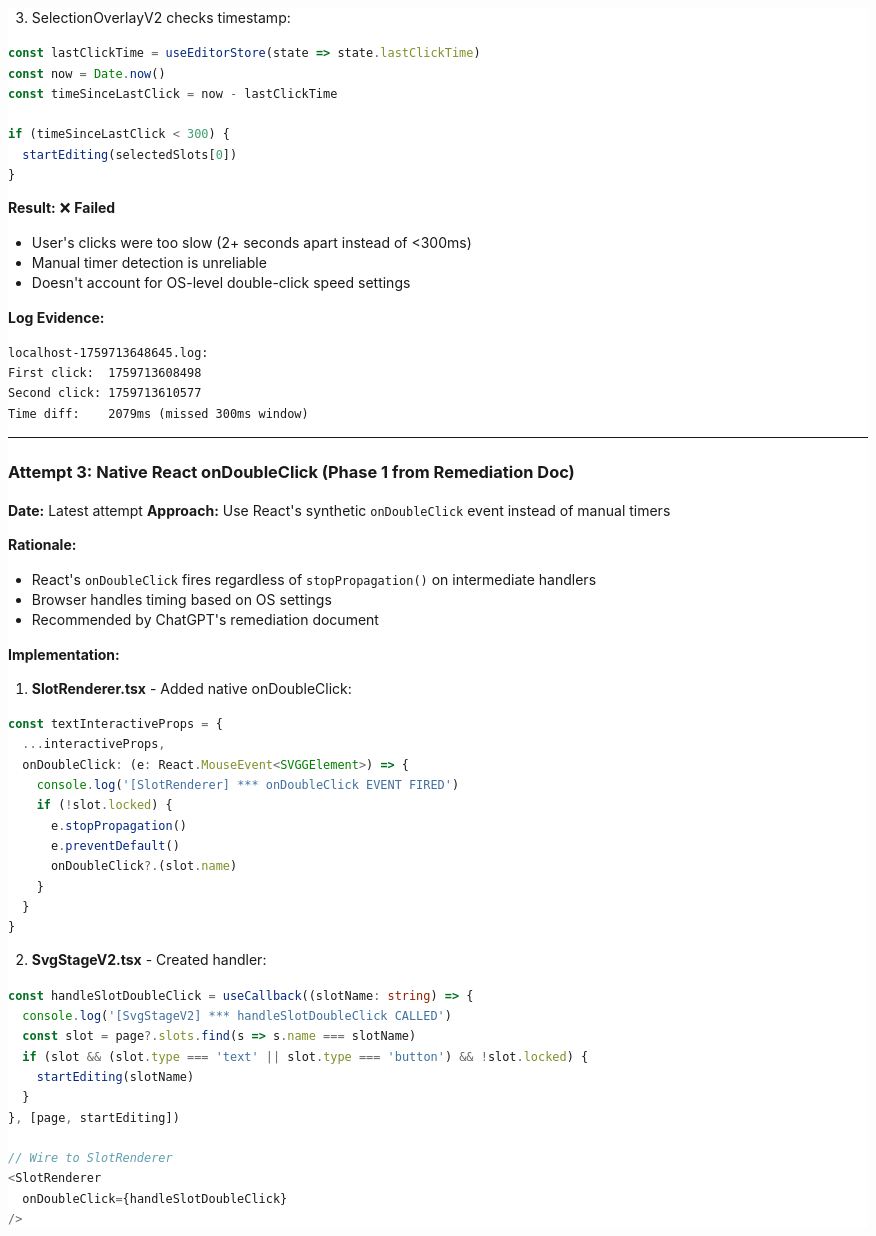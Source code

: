 3. SelectionOverlayV2 checks timestamp:
```typescript
const lastClickTime = useEditorStore(state => state.lastClickTime)
const now = Date.now()
const timeSinceLastClick = now - lastClickTime

if (timeSinceLastClick < 300) {
  startEditing(selectedSlots[0])
}
```

**Result:** ❌ **Failed**
- User's clicks were too slow (2+ seconds apart instead of <300ms)
- Manual timer detection is unreliable
- Doesn't account for OS-level double-click speed settings

**Log Evidence:**
```
localhost-1759713648645.log:
First click:  1759713608498
Second click: 1759713610577
Time diff:    2079ms (missed 300ms window)
```

---

### Attempt 3: Native React onDoubleClick (Phase 1 from Remediation Doc)
**Date:** Latest attempt
**Approach:** Use React's synthetic `onDoubleClick` event instead of manual timers

**Rationale:**
- React's `onDoubleClick` fires regardless of `stopPropagation()` on intermediate handlers
- Browser handles timing based on OS settings
- Recommended by ChatGPT's remediation document

**Implementation:**

1. **SlotRenderer.tsx** - Added native onDoubleClick:
```typescript
const textInteractiveProps = {
  ...interactiveProps,
  onDoubleClick: (e: React.MouseEvent<SVGGElement>) => {
    console.log('[SlotRenderer] *** onDoubleClick EVENT FIRED')
    if (!slot.locked) {
      e.stopPropagation()
      e.preventDefault()
      onDoubleClick?.(slot.name)
    }
  }
}
```

2. **SvgStageV2.tsx** - Created handler:
```typescript
const handleSlotDoubleClick = useCallback((slotName: string) => {
  console.log('[SvgStageV2] *** handleSlotDoubleClick CALLED')
  const slot = page?.slots.find(s => s.name === slotName)
  if (slot && (slot.type === 'text' || slot.type === 'button') && !slot.locked) {
    startEditing(slotName)
  }
}, [page, startEditing])

// Wire to SlotRenderer
<SlotRenderer
  onDoubleClick={handleSlotDoubleClick}
/>
```